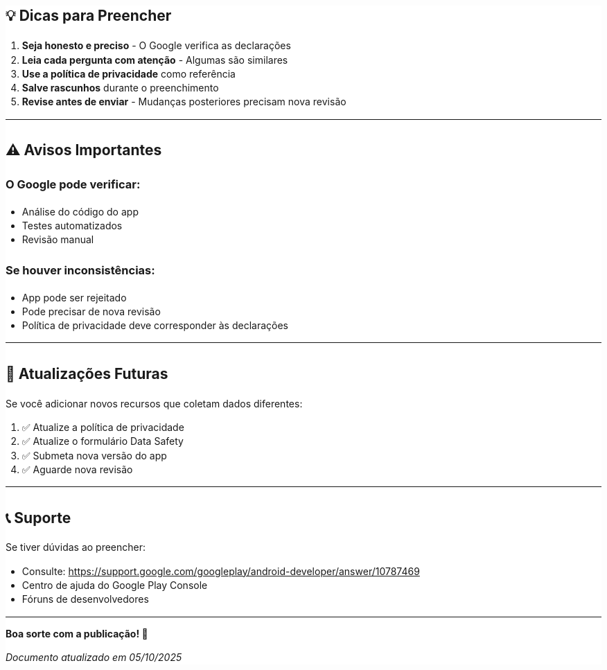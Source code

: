 
## 💡 Dicas para Preencher

1. **Seja honesto e preciso** - O Google verifica as declarações
2. **Leia cada pergunta com atenção** - Algumas são similares
3. **Use a política de privacidade** como referência
4. **Salve rascunhos** durante o preenchimento
5. **Revise antes de enviar** - Mudanças posteriores precisam nova revisão

---

## ⚠️ Avisos Importantes

### O Google pode verificar:
- Análise do código do app
- Testes automatizados
- Revisão manual

### Se houver inconsistências:
- App pode ser rejeitado
- Pode precisar de nova revisão
- Política de privacidade deve corresponder às declarações

---

## 🔄 Atualizações Futuras

Se você adicionar novos recursos que coletam dados diferentes:

1. ✅ Atualize a política de privacidade
2. ✅ Atualize o formulário Data Safety
3. ✅ Submeta nova versão do app
4. ✅ Aguarde nova revisão

---

## 📞 Suporte

Se tiver dúvidas ao preencher:
- Consulte: https://support.google.com/googleplay/android-developer/answer/10787469
- Centro de ajuda do Google Play Console
- Fóruns de desenvolvedores

---

**Boa sorte com a publicação! 🚀**

*Documento atualizado em 05/10/2025*

